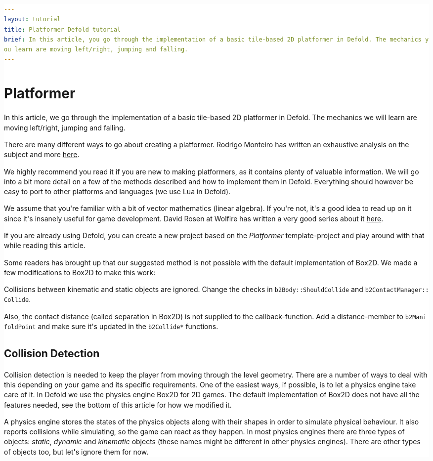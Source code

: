 ```yaml
---
layout: tutorial
title: Platformer Defold tutorial
brief: In this article, you go through the implementation of a basic tile-based 2D platformer in Defold. The mechanics you learn are moving left/right, jumping and falling.
---
```


# Platformer

In this article, we go through the implementation of a basic tile-based 2D platformer in Defold. The mechanics we will learn are moving left/right, jumping and falling.

There are many different ways to go about creating a platformer. Rodrigo Monteiro has written an exhaustive analysis on the subject and more [here](http://higherorderfun.com/blog/2012/05/20/the-guide-to-implementing-2d-platformers/).

We highly recommend you read it if you are new to making platformers, as it contains plenty of valuable information. We will go into a bit more detail on a few of the methods described and how to implement them in Defold. Everything should however be easy to port to other platforms and languages (we use Lua in Defold).

We assume that you're familiar with a bit of vector mathematics (linear algebra). If you're not, it's a good idea to read up on it since it's insanely useful for game development. David Rosen at Wolfire has written a very good series about it [here](http://blog.wolfire.com/2009/07/linear-algebra-for-game-developers-part-1/).

If you are already using Defold, you can create a new project based on the _Platformer_ template-project and play around with that while reading this article.

<div class='sidenote' markdown='1'>
Some readers has brought up that our suggested method is not possible with the default implementation of Box2D. We made a few modifications to Box2D to make this work:

Collisions between kinematic and static objects are ignored. Change the checks in `b2Body::ShouldCollide` and `b2ContactManager::Collide`.

Also, the contact distance (called separation in Box2D) is not supplied to the callback-function.
Add a distance-member to `b2ManifoldPoint` and make sure it's updated in the `b2Collide*` functions.
</div>

## Collision Detection

Collision detection is needed to keep the player from moving through the level geometry.
There are a number of ways to deal with this depending on your game and its specific requirements.
One of the easiest ways, if possible, is to let a physics engine take care of it.
In Defold we use the physics engine [Box2D](http://box2d.org/) for 2D games.
The default implementation of Box2D does not have all the features needed, see the bottom of this article for how we modified it.

A physics engine stores the states of the physics objects along with their shapes in order to simulate physical behaviour. It also reports collisions while simulating, so the game can react as they happen. In most physics engines there are three types of objects: _static_, _dynamic_ and _kinematic_ objects (these names might be different in other physics engines). There are other types of objects too, but let's ignore them for now.
